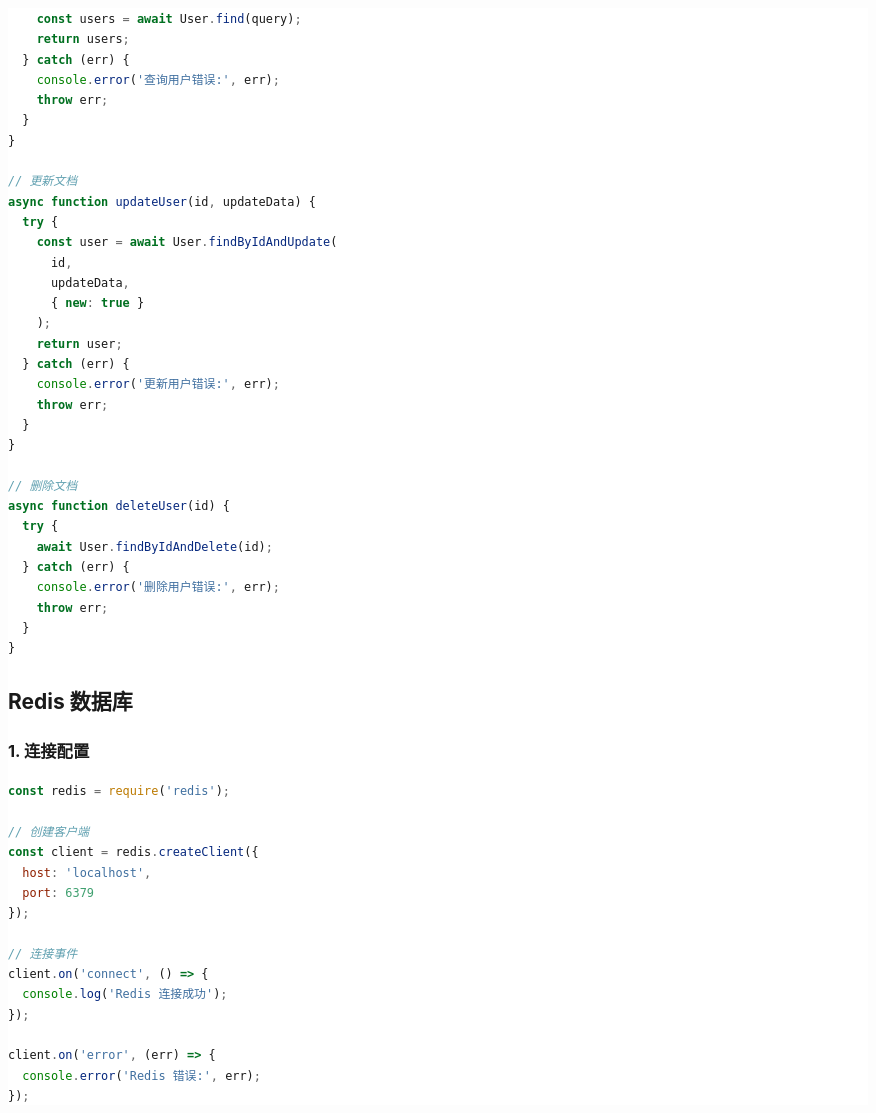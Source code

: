```javascript
    const users = await User.find(query);
    return users;
  } catch (err) {
    console.error('查询用户错误:', err);
    throw err;
  }
}

// 更新文档
async function updateUser(id, updateData) {
  try {
    const user = await User.findByIdAndUpdate(
      id,
      updateData,
      { new: true }
    );
    return user;
  } catch (err) {
    console.error('更新用户错误:', err);
    throw err;
  }
}

// 删除文档
async function deleteUser(id) {
  try {
    await User.findByIdAndDelete(id);
  } catch (err) {
    console.error('删除用户错误:', err);
    throw err;
  }
}
```

## Redis 数据库

### 1. 连接配置
```javascript
const redis = require('redis');

// 创建客户端
const client = redis.createClient({
  host: 'localhost',
  port: 6379
});

// 连接事件
client.on('connect', () => {
  console.log('Redis 连接成功');
});

client.on('error', (err) => {
  console.error('Redis 错误:', err);
});
```
